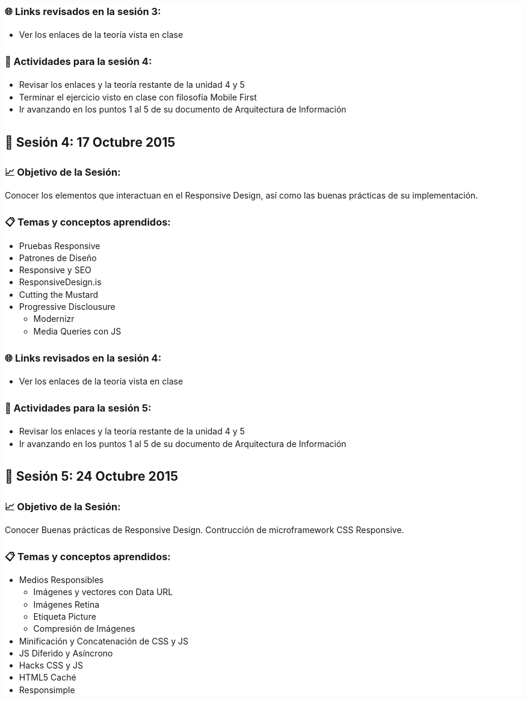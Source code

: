### :globe_with_meridians: Links revisados en la sesión 3:
* Ver los enlaces de la teoría vista en clase

### :pencil: Actividades para la sesión 4:
* Revisar los enlaces y la teoría restante de la unidad 4 y 5
* Terminar el ejercicio visto en clase con filosofía Mobile First
* Ir avanzando en los puntos 1 al 5 de su documento de Arquitectura de Información


## :school: Sesión 4: 17 Octubre 2015

### :chart_with_upwards_trend: Objetivo de la Sesión:
Conocer los elementos que interactuan en el Responsive Design, así como las buenas prácticas de su implementación.

### :clipboard: Temas y conceptos aprendidos:
* Pruebas Responsive
* Patrones de Diseño
* Responsive y SEO
* ResponsiveDesign.is
* Cutting the Mustard
* Progressive Disclousure
	* Modernizr
	* Media Queries con JS

### :globe_with_meridians: Links revisados en la sesión 4:
* Ver los enlaces de la teoría vista en clase

### :pencil: Actividades para la sesión 5:
* Revisar los enlaces y la teoría restante de la unidad 4 y 5
* Ir avanzando en los puntos 1 al 5 de su documento de Arquitectura de Información


## :school: Sesión 5: 24 Octubre 2015

### :chart_with_upwards_trend: Objetivo de la Sesión:
Conocer Buenas prácticas de Responsive Design. Contrucción de microframework CSS Responsive.

### :clipboard: Temas y conceptos aprendidos:
* Medios Responsibles
	* Imágenes y vectores con Data URL
	* Imágenes Retina
	* Etiqueta Picture
	* Compresión de Imágenes
* Minificación y Concatenación de CSS y JS
* JS Diferido y Asíncrono
* Hacks CSS y JS
* HTML5 Caché
* Responsimple
